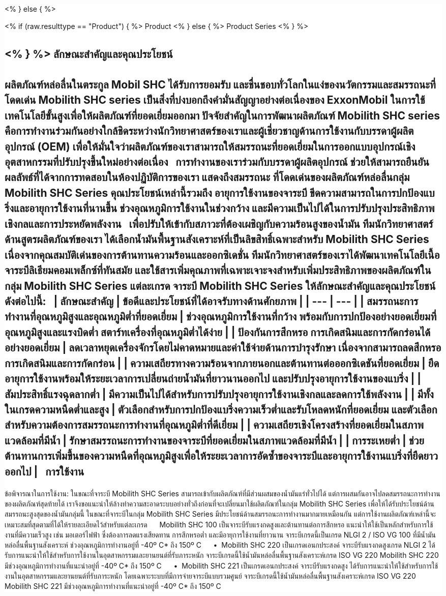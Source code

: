 
 <% } else { %>
 
 <% if (raw.resulttype == "Product") { %>
 Product
 <% } else { %>
 Product Series
 <% } %>
 
 <% } %>
   ลักษณะสำคัญและคุณประโยชน์
-------------------------
ผลิตภัณฑ์หล่อลื่นในตระกูล Mobil SHC ได้รับการยอมรับ และชื่นชอบทั่วโลกในแง่ของนวัตกรรมและสมรรถนะที่โดดเด่น Mobilith SHC series เป็นสิ่งที่บ่งบอกถึงคำมั่นสัญญาอย่างต่อเนื่องของ ExxonMobil ในการใช้เทคโนโลยีขั้นสูงเพื่อให้ผลิตภัณฑ์ที่ยอดเยี่ยมออกมา ปัจจัยสำคัญในการพัฒนาผลิตภัณฑ์ Mobilith SHC series คือการทำงานร่วมกันอย่างใกล้ชิดระหว่างนักวิทยาศาสตร์ของเราและผู้เชี่ยวชาญด้านการใช้งานกับบรรดาผู้ผลิตอุปกรณ์ (OEM) เพื่อให้มั่นใจว่าผลิตภัณฑ์ของเราสามารถให้สมรรถนะที่ยอดเยี่ยมในการออกแบบอุปกรณ์เชิงอุตสาหกรรมที่ปรับปรุงขึ้นใหม่อย่างต่อเนื่อง
 
การทำงานของเราร่วมกับบรรดาผู้ผลิตอุปกรณ์ ช่วยให้สามารถยืนยันผลลัพธ์ที่ได้จากการทดสอบในห้องปฏิบัติการของเรา แสดงถึงสมรรถนะ ที่โดดเด่นของผลิตภัณฑ์หล่อลื่นกลุ่ม Mobilith SHC Series คุณประโยชน์เหล่านี้รวมถึง อายุการใช้งานของจาระบี ขีดความสามารถในการปกป้องแบริ่งและอายุการใช้งานที่นานขึ้น ช่วงอุณหภูมิการใช้งานในช่วงกว้าง และมีความเป็นไปได้ในการปรับปรุงประสิทธิภาพเชิงกลและการประหยัดพลังงาน
 
เพื่อปรับให้เข้ากับสภาวะที่ต้องเผชิญกับความร้อนสูงของน้ำมัน ทีมนักวิทยาศาสตร์ด้านสูตรผลิตภัณฑ์ของเรา ได้เลือกน้ำมันพื้นฐานสังเคราะห์ที่เป็นลิขสิทธิ์เฉพาะสำหรับ Mobilith SHC Series เนื่องจากคุณสมบัติเด่นของการต้านทานความร้อนและออกซิเดชั่น ทีมนักวิทยาศาสตร์ของเราได้พัฒนาเทคโนโลยีเนื้อจาระบีลิเธียมคอมเพล็กซ์ที่ทันสมัย และใช้สารเพิ่มคุณภาพที่เฉพาะเจาะจงสำหรับเพิ่มประสิทธิภาพของผลิตภัณฑ์ในกลุ่ม Mobilith SHC Series แต่ละเกรด จาระบี Mobilith SHC Series ให้ลักษณะสำคัญและคุณประโยชน์ดังต่อไปนี้:
 
| **ลักษณะสำคัญ** | **ข้อดีและประโยชน์ที่ได้อาจรับทางด้านศักยภาพ** |
| --- | --- |
| สมรรถนะการทำงานที่อุณหภูมิสูงและอุณหภูมิต่ำที่ยอดเยี่ยม | ช่วงอุณหภูมิการใช้งานที่กว้าง พร้อมกับการปกป้องอย่างยอดเยี่ยมที่อุณหภูมิสูงและแรงบิดต่ำ สตาร์ทเครื่องที่อุณหภูมิต่ำได้ง่าย |
| ป้องกันการสึกหรอ การเกิดสนิมและการกัดกร่อนได้อย่างยอดเยี่ยม | ลดเวลาหยุดเครื่องจักรโดยไม่คาดหมายและค่าใช้จ่ายด้านการบำรุงรักษา เนื่องจากสามารถลดสึกหรอ การเกิดสนิมและการกัดกร่อน |
| ความเสถียรทางความร้อนจากภายนอกและต้านทานต่อออกซิเดชันที่ยอดเยี่ยม | ยืดอายุการใช้งานพร้อมให้ระยะเวลาการเปลี่ยนถ่ายน้ำมันที่ยาวนานออกไป และปรับปรุงอายุการใช้งานของแบริ่ง |
| สัมประสิทธิ์แรงฉุดลากต่ำ | มีความเป็นไปได้สำหรับการปรับปรุงอายุการใช้งานเชิงกลและลดการใช้พลังงาน |
| มีทั้งในเกรดความหนืดต่ำและสูง | ตัวเลือกสำหรับการปกป้องแบริ่งความเร็วต่ำและรับโหลดหนักที่ยอดเยี่ยม และตัวเลือกสำหรับความต้องการสมรรถนะการทำงานที่อุณหภูมิต่ำที่ดีเยี่ยม |
| ความเสถียรเชิงโครงสร้างที่ยอดเยี่ยมในสภาพแวดล้อมที่มีน้ำ | รักษาสมรรถนะการทำงานของจาระบีที่ยอดเยี่ยมในสภาพแวดล้อมที่มีน้ำ |
| การระเหยต่ำ | ช่วยต้านทานการเพิ่มขึ้นของความหนืดที่อุณหภูมิสูงเพื่อให้ระยะเวลาการอัดซ้ำของจาระบีและอายุการใช้งานแบริ่งที่ยืดยาวออกไป |
 
การใช้งาน
---------
ข้อพิจารณาในการใช้งาน: ในขณะที่จาระบี Mobilith SHC Series สามารถเข้ากับผลิตภัณฑ์ที่มีส่วนผสมของน้ำมันแร่ทั่วไปได้ แต่การผสมกันอาจไปลดสมรรถนะการทำงานของผลิตภัณฑ์สุดท้ายได้ เราจึงขอแนะนำให้ล้างทำความสะอาดระบบอย่างทั่วถึงก่อนที่จะเปลี่ยนมาใช้ผลิตภัณฑ์ในกลุ่ม Mobilith SHC Series เพื่อให้ได้รับประโยชน์ด้านสมรรถนะสูงสุดของน้ำมันกลุ่มนี้ ในขณะที่จาระบีในกลุ่ม Mobilith SHC Series มีประโยชน์ด้านสมรรถนะการทำงานมากมายเหมือนกัน แต่การใช้งานผลิตภัณฑ์เหล่านี้จะเหมาะสมที่สุดตามที่ได้ให้รายละเอียดไว้สำหรับแต่ละเกรด
     Mobilith SHC 100 เป็นจาระบีรับแรงกดสูงและต้านทานต่อการสึกหรอ แนะนำให้ใช้เป็นหลักสำหรับการใช้งานที่มีความเร็วสูง เช่น มอเตอร์ไฟฟ้า ซึ่งต้องการลดแรงเสียดทาน การสึกหรอต่ำ และมีอายุการใช้งานที่ยาวนาน จาระบีเกรดนี้เป็นเกรด NLGI 2 / ISO VG 100 ที่มีน้ำมันหล่อลื่นพื้นฐานสังเคราะห์ ช่วงอุณหภูมิการทำงานอยู่ที่ -40º C\* ถึง 150º C
     •  Mobilith SHC 220 เป็นเกรดเอนกประสงค์ จาระบีรับแรงกดสูงเกรด NLGI 2 ได้รับการแนะนำให้ใช้สำหรับการใช้งานในอุตสาหกรรมและยานยนต์ที่รับภาระหนัก จาระบีเกรดนี้ใช้น้ำมันหล่อลื่นพื้นฐานสังเคราะห์เกรด ISO VG 220 Mobilith SHC 220 มีช่วงอุณหภูมิการทำงานที่แนะนำอยู่ที่ -40º C\* ถึง 150º C
     •  Mobilith SHC 221 เป็นเกรดเอนกประสงค์ จาระบีรับแรงกดสูง ได้รับการแนะนำให้ใช้สำหรับการใช้งานในอุตสาหกรรมและยานยนต์ที่รับภาระหนัก โดยเฉพาะระบบที่มีการจ่ายจาระบีแบบรวมศูนย์ จาระบีเกรดนี้ใช้น้ำมันหล่อลื่นพื้นฐานสังเคราะห์เกรด ISO VG 220 Mobilith SHC 221 มีช่วงอุณหภูมิการทำงานที่แนะนำอยู่ที่ -40º C\* ถึง 150º C